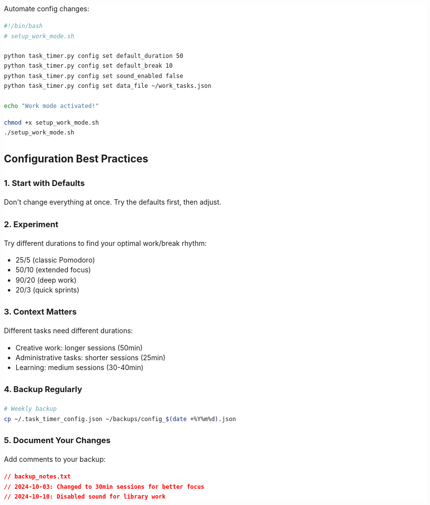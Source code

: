 Automate config changes:

```bash
#!/bin/bash
# setup_work_mode.sh

python task_timer.py config set default_duration 50
python task_timer.py config set default_break 10
python task_timer.py config set sound_enabled false
python task_timer.py config set data_file ~/work_tasks.json

echo "Work mode activated!"
```

```bash
chmod +x setup_work_mode.sh
./setup_work_mode.sh
```

## Configuration Best Practices

### 1. Start with Defaults

Don't change everything at once. Try the defaults first, then adjust.

### 2. Experiment

Try different durations to find your optimal work/break rhythm:
- 25/5 (classic Pomodoro)
- 50/10 (extended focus)
- 90/20 (deep work)
- 20/3 (quick sprints)

### 3. Context Matters

Different tasks need different durations:
- Creative work: longer sessions (50min)
- Administrative tasks: shorter sessions (25min)
- Learning: medium sessions (30-40min)

### 4. Backup Regularly

```bash
# Weekly backup
cp ~/.task_timer_config.json ~/backups/config_$(date +%Y%m%d).json
```

### 5. Document Your Changes

Add comments to your backup:
```json
// backup_notes.txt
// 2024-10-03: Changed to 30min sessions for better focus
// 2024-10-10: Disabled sound for library work
```
